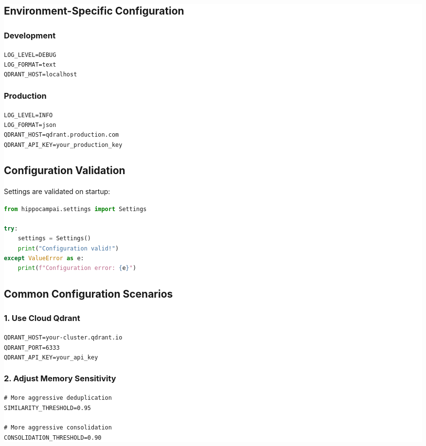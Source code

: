 
## Environment-Specific Configuration

### Development

```env
LOG_LEVEL=DEBUG
LOG_FORMAT=text
QDRANT_HOST=localhost
```

### Production

```env
LOG_LEVEL=INFO
LOG_FORMAT=json
QDRANT_HOST=qdrant.production.com
QDRANT_API_KEY=your_production_key
```

## Configuration Validation

Settings are validated on startup:

```python
from hippocampai.settings import Settings

try:
    settings = Settings()
    print("Configuration valid!")
except ValueError as e:
    print(f"Configuration error: {e}")
```

## Common Configuration Scenarios

### 1. Use Cloud Qdrant

```env
QDRANT_HOST=your-cluster.qdrant.io
QDRANT_PORT=6333
QDRANT_API_KEY=your_api_key
```

### 2. Adjust Memory Sensitivity

```env
# More aggressive deduplication
SIMILARITY_THRESHOLD=0.95

# More aggressive consolidation
CONSOLIDATION_THRESHOLD=0.90
```
